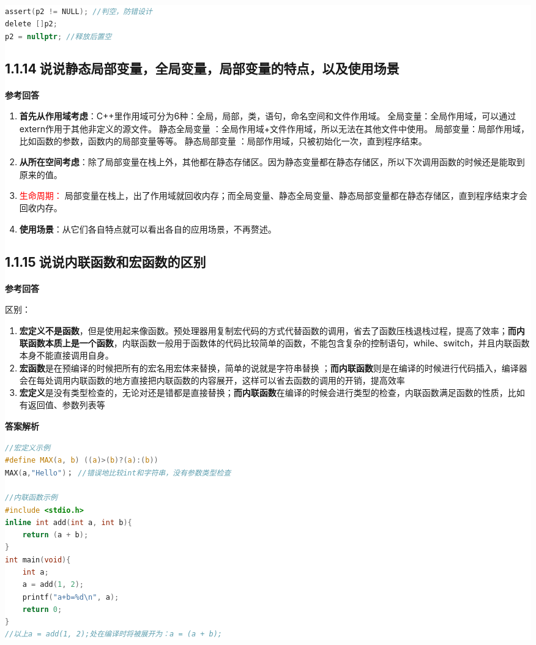 ```c
assert(p2 != NULL); //判空，防错设计
delete []p2; 
p2 = nullptr; //释放后置空
```



## 1.1.14 说说静态局部变量，全局变量，局部变量的特点，以及使用场景

**参考回答**

1. **首先从作用域考虑**：C++里作用域可分为6种：全局，局部，类，语句，命名空间和文件作用域。
   全局变量：全局作用域，可以通过extern作用于其他非定义的源文件。
   静态全局变量 ：全局作用域+文件作用域，所以无法在其他文件中使用。
   局部变量：局部作用域，比如函数的参数，函数内的局部变量等等。
   静态局部变量 ：局部作用域，只被初始化一次，直到程序结束。

2. **从所在空间考虑**：除了局部变量在栈上外，其他都在静态存储区。因为静态变量都在静态存储区，所以下次调用函数的时候还是能取到原来的值。

3. <font color=#FF0000>生命周期：</font> 局部变量在栈上，出了作用域就回收内存；而全局变量、静态全局变量、静态局部变量都在静态存储区，直到程序结束才会回收内存。

4. **使用场景**：从它们各自特点就可以看出各自的应用场景，不再赘述。

## 1.1.15 说说内联函数和宏函数的区别

**参考回答**

区别：

1. **宏定义不是函数**，但是使用起来像函数。预处理器用复制宏代码的方式代替函数的调用，省去了函数压栈退栈过程，提高了效率；**而内联函数本质上是一个函数**，内联函数一般用于函数体的代码比较简单的函数，不能包含复杂的控制语句，while、switch，并且内联函数本身不能直接调用自身。
2. **宏函数**是在预编译的时候把所有的宏名用宏体来替换，简单的说就是字符串替换 ；**而内联函数**则是在编译的时候进行代码插入，编译器会在每处调用内联函数的地方直接把内联函数的内容展开，这样可以省去函数的调用的开销，提高效率
3. **宏定义**是没有类型检查的，无论对还是错都是直接替换；**而内联函数**在编译的时候会进行类型的检查，内联函数满足函数的性质，比如有返回值、参数列表等

**答案解析**

```c
//宏定义示例
#define MAX(a, b) ((a)>(b)?(a):(b))
MAX(a,"Hello")； //错误地比较int和字符串，没有参数类型检查

//内联函数示例
#include <stdio.h>
inline int add(int a, int b){
    return (a + b);
}
int main(void){
    int a;
    a = add(1, 2);
    printf("a+b=%d\n", a);
    return 0;
}
//以上a = add(1, 2);处在编译时将被展开为：a = (a + b);
```
